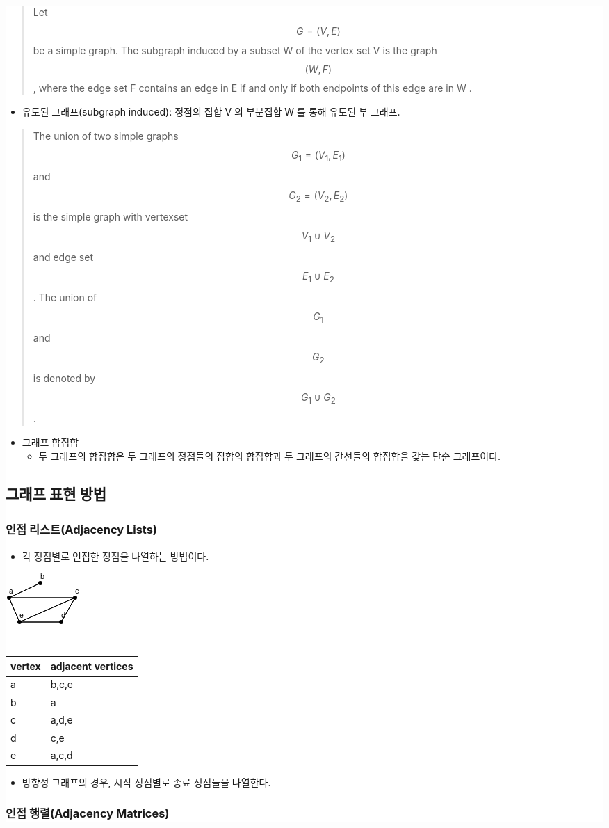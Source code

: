 > Let $$G = (V , E)$$ be a simple graph.
The subgraph induced by a subset W of the vertex set V is the graph $$(W, F)$$,
where the edge set F contains an edge in E if and only if both endpoints of this edge are in W .

* 유도된 그래프(subgraph induced): 정점의 집합 V 의 부분집합 W 를 통해 유도된 부 그래프.

> The union of two simple graphs $$G_1 = (V_1, E_1)$$ and $$G_2 = (V_2, E_2)$$ is the simple graph with vertexset$$V_1 ∪ V_2$$ and edge set $$E_1 ∪ E_2$$. The union of $$G_1$$ and $$G_2$$ is denoted by $$G_1 ∪ G_2$$.

* 그래프 합집합
    * 두 그래프의 합집합은 두 그래프의 정점들의 집합의 합집합과 두 그래프의 간선들의 합집합을 갖는 단순 그래프이다.

## 그래프 표현 방법

### 인접 리스트(Adjacency Lists)

* 각 정점별로 인접한 정점을 나열하는 방법이다.

<svg id="test" width="120" height="100" version="1.1" xmlns="http://www.w3.org/2000/svg">
    <ellipse cx="5" cy="35" rx="3" ry="3" fill="black"></ellipse>
    <ellipse cx="50" cy="14" rx="3" ry="3" fill="black"></ellipse>
    <ellipse cx="100" cy="35" rx="3" ry="3" fill="black"></ellipse>
    <ellipse cx="80" cy="70" rx="3" ry="3" fill="black"></ellipse>
    <ellipse cx="20" cy="70" rx="3" ry="3" fill="black"></ellipse>
    <polygon node="a,b" stroke-width="1" stroke="black" points=" 5,35 50,14"></polygon>
    <polygon node="a,c" stroke-width="1" stroke="black" points=" 5,35 100,35"></polygon>
    <polygon node="a,e" stroke-width="1" stroke="black" points=" 5,35 20,70"></polygon>
    <polygon node="c,e" stroke-width="1" stroke="black" points=" 100,35 20,70"></polygon>
    <polygon node="c,d" stroke-width="1" stroke="black" points=" 100,35 80,70"></polygon>
    <polygon node="d,e" stroke-width="1" stroke="black" points=" 80,70 20,70"></polygon>
    <text ref="a" font-size="10" x="5" y="29" text="a">a</text>
    <text ref="b" font-size="10" x="50" y="8" text="b">b</text>
    <text ref="c" font-size="10" x="100" y="29" text="c">c</text>
    <text ref="d" font-size="10" x="80" y="64" text="d">d</text>
    <text ref="e" font-size="10" x="20" y="64" text="e">e</text>
</svg>

| vertex | adjacent vertices |
|--------|-------------------|
| a      | b,c,e             |
| b      | a                 |
| c      | a,d,e             |
| d      | c,e               |
| e      | a,c,d             |

* 방향성 그래프의 경우, 시작 정점별로 종료 정점들을 나열한다.

### 인접 행렬(Adjacency Matrices)
